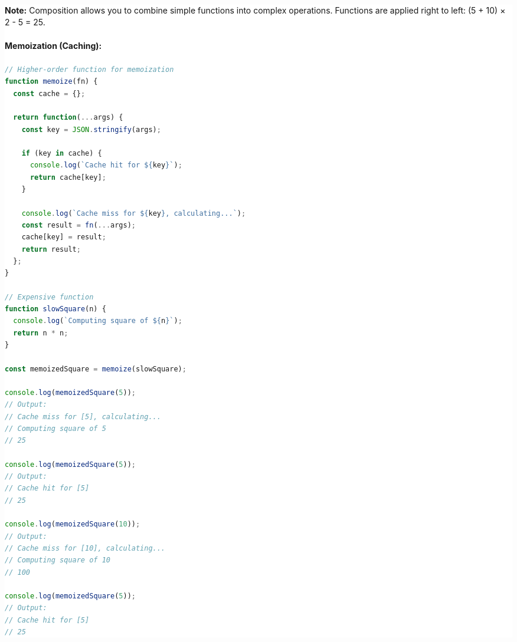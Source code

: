 **Note:** Composition allows you to combine simple functions into complex operations. Functions are applied right to left: (5 + 10) × 2 - 5 = 25.

#### Memoization (Caching):
```javascript
// Higher-order function for memoization
function memoize(fn) {
  const cache = {};
  
  return function(...args) {
    const key = JSON.stringify(args);
    
    if (key in cache) {
      console.log(`Cache hit for ${key}`);
      return cache[key];
    }
    
    console.log(`Cache miss for ${key}, calculating...`);
    const result = fn(...args);
    cache[key] = result;
    return result;
  };
}

// Expensive function
function slowSquare(n) {
  console.log(`Computing square of ${n}`);
  return n * n;
}

const memoizedSquare = memoize(slowSquare);

console.log(memoizedSquare(5));
// Output:
// Cache miss for [5], calculating...
// Computing square of 5
// 25

console.log(memoizedSquare(5));
// Output:
// Cache hit for [5]
// 25

console.log(memoizedSquare(10));
// Output:
// Cache miss for [10], calculating...
// Computing square of 10
// 100

console.log(memoizedSquare(5));
// Output:
// Cache hit for [5]
// 25
```
